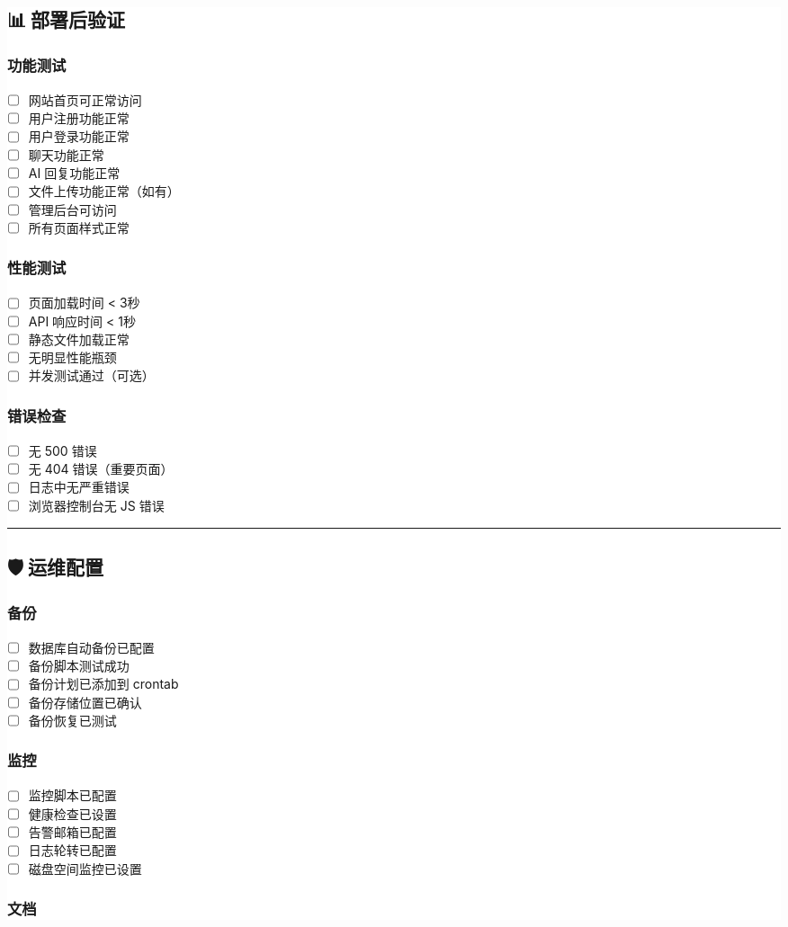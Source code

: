
## 📊 部署后验证

### 功能测试

- [ ] 网站首页可正常访问
- [ ] 用户注册功能正常
- [ ] 用户登录功能正常
- [ ] 聊天功能正常
- [ ] AI 回复功能正常
- [ ] 文件上传功能正常（如有）
- [ ] 管理后台可访问
- [ ] 所有页面样式正常

### 性能测试

- [ ] 页面加载时间 < 3秒
- [ ] API 响应时间 < 1秒
- [ ] 静态文件加载正常
- [ ] 无明显性能瓶颈
- [ ] 并发测试通过（可选）

### 错误检查

- [ ] 无 500 错误
- [ ] 无 404 错误（重要页面）
- [ ] 日志中无严重错误
- [ ] 浏览器控制台无 JS 错误

---

## 🛡️ 运维配置

### 备份

- [ ] 数据库自动备份已配置
- [ ] 备份脚本测试成功
- [ ] 备份计划已添加到 crontab
- [ ] 备份存储位置已确认
- [ ] 备份恢复已测试

### 监控

- [ ] 监控脚本已配置
- [ ] 健康检查已设置
- [ ] 告警邮箱已配置
- [ ] 日志轮转已配置
- [ ] 磁盘空间监控已设置

### 文档
